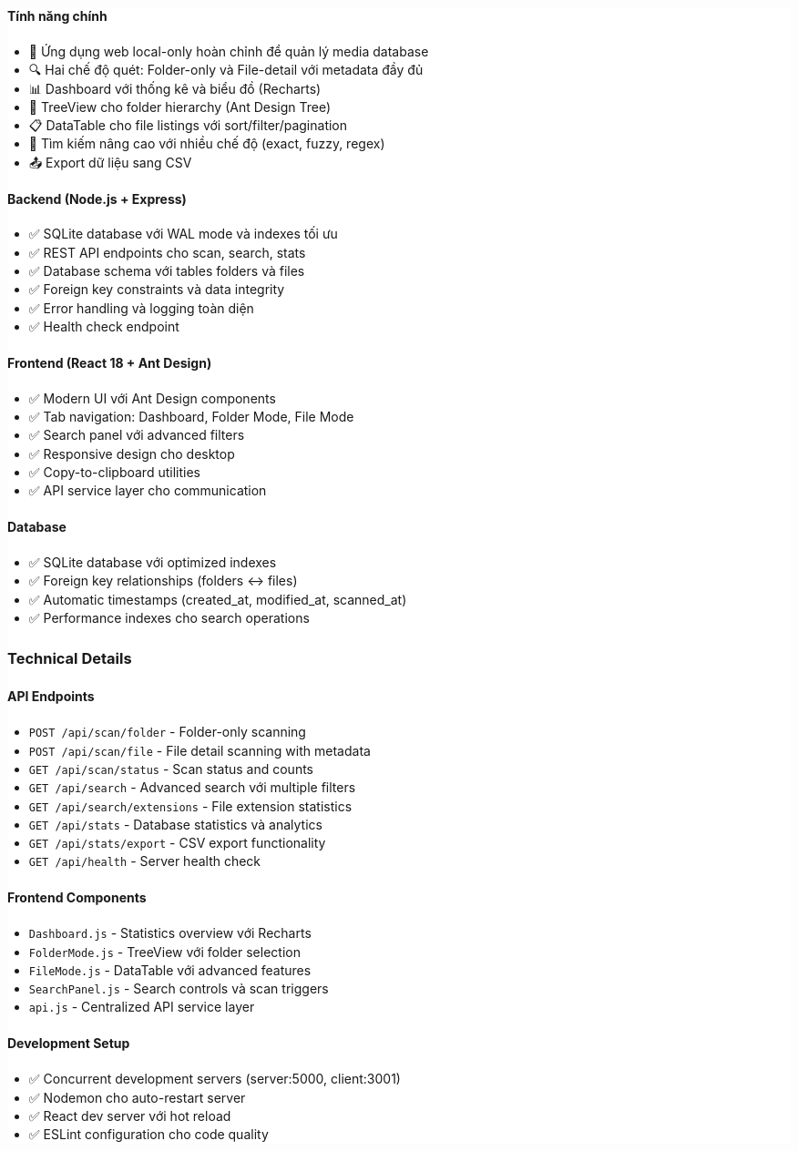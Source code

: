#### Tính năng chính
- 🚀 Ứng dụng web local-only hoàn chỉnh để quản lý media database
- 🔍 Hai chế độ quét: Folder-only và File-detail với metadata đầy đủ
- 📊 Dashboard với thống kê và biểu đồ (Recharts)
- 🌳 TreeView cho folder hierarchy (Ant Design Tree)
- 📋 DataTable cho file listings với sort/filter/pagination
- 🔎 Tìm kiếm nâng cao với nhiều chế độ (exact, fuzzy, regex)
- 📤 Export dữ liệu sang CSV

#### Backend (Node.js + Express)
- ✅ SQLite database với WAL mode và indexes tối ưu
- ✅ REST API endpoints cho scan, search, stats
- ✅ Database schema với tables folders và files
- ✅ Foreign key constraints và data integrity
- ✅ Error handling và logging toàn diện
- ✅ Health check endpoint

#### Frontend (React 18 + Ant Design)
- ✅ Modern UI với Ant Design components
- ✅ Tab navigation: Dashboard, Folder Mode, File Mode
- ✅ Search panel với advanced filters
- ✅ Responsive design cho desktop
- ✅ Copy-to-clipboard utilities
- ✅ API service layer cho communication

#### Database
- ✅ SQLite database với optimized indexes
- ✅ Foreign key relationships (folders ↔ files)
- ✅ Automatic timestamps (created_at, modified_at, scanned_at)
- ✅ Performance indexes cho search operations

### Technical Details

#### API Endpoints
- `POST /api/scan/folder` - Folder-only scanning
- `POST /api/scan/file` - File detail scanning with metadata
- `GET /api/scan/status` - Scan status and counts
- `GET /api/search` - Advanced search với multiple filters
- `GET /api/search/extensions` - File extension statistics
- `GET /api/stats` - Database statistics và analytics
- `GET /api/stats/export` - CSV export functionality
- `GET /api/health` - Server health check

#### Frontend Components
- `Dashboard.js` - Statistics overview với Recharts
- `FolderMode.js` - TreeView với folder selection
- `FileMode.js` - DataTable với advanced features
- `SearchPanel.js` - Search controls và scan triggers
- `api.js` - Centralized API service layer

#### Development Setup
- ✅ Concurrent development servers (server:5000, client:3001)
- ✅ Nodemon cho auto-restart server
- ✅ React dev server với hot reload
- ✅ ESLint configuration cho code quality
